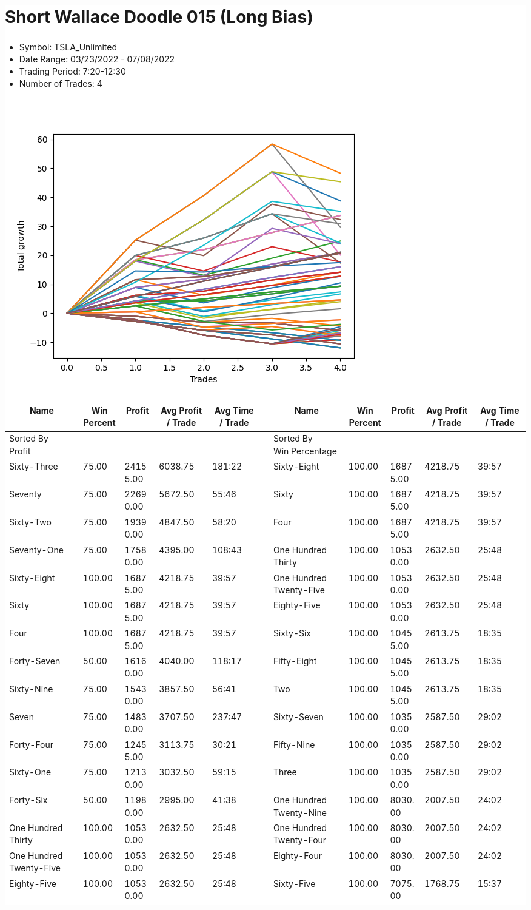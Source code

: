 # Short Wallace Doodle 015 (Long Bias)
- Symbol: TSLA_Unlimited
- Date Range: 03/23/2022 - 07/08/2022
- Trading Period: 7:20-12:30
- Number of Trades: 4

![Plot](ShortWallaceDoodle015TSLA_Unlimited(LongBias).png)

| Name | Win Percent | Profit | Avg Profit / Trade | Avg Time / Trade |      | Name | Win Percent | Profit | Avg Profit / Trade | Avg Time / Trade |
| ---- | ----------- | ------ | ------------------ | ---------------- | ---- | ---- | ----------- | ------ | ------------------ | ---------------- |
| Sorted By <br> Profit | | | | | | Sorted By <br> Win Percentage ||||
| Sixty-Three | 75.00 | 24155.00 | 6038.75 | 181:22 |     | Sixty-Eight | 100.00 | 16875.00 | 4218.75 | 39:57 |
| Seventy | 75.00 | 22690.00 | 5672.50 | 55:46 |     | Sixty | 100.00 | 16875.00 | 4218.75 | 39:57 |
| Sixty-Two | 75.00 | 19390.00 | 4847.50 | 58:20 |     | Four | 100.00 | 16875.00 | 4218.75 | 39:57 |
| Seventy-One | 75.00 | 17580.00 | 4395.00 | 108:43 |     | One Hundred Thirty | 100.00 | 10530.00 | 2632.50 | 25:48 |
| Sixty-Eight | 100.00 | 16875.00 | 4218.75 | 39:57 |     | One Hundred Twenty-Five | 100.00 | 10530.00 | 2632.50 | 25:48 |
| Sixty | 100.00 | 16875.00 | 4218.75 | 39:57 |     | Eighty-Five | 100.00 | 10530.00 | 2632.50 | 25:48 |
| Four | 100.00 | 16875.00 | 4218.75 | 39:57 |     | Sixty-Six | 100.00 | 10455.00 | 2613.75 | 18:35 |
| Forty-Seven | 50.00 | 16160.00 | 4040.00 | 118:17 |     | Fifty-Eight | 100.00 | 10455.00 | 2613.75 | 18:35 |
| Sixty-Nine | 75.00 | 15430.00 | 3857.50 | 56:41 |     | Two | 100.00 | 10455.00 | 2613.75 | 18:35 |
| Seven | 75.00 | 14830.00 | 3707.50 | 237:47 |     | Sixty-Seven | 100.00 | 10350.00 | 2587.50 | 29:02 |
| Forty-Four | 75.00 | 12455.00 | 3113.75 | 30:21 |     | Fifty-Nine | 100.00 | 10350.00 | 2587.50 | 29:02 |
| Sixty-One | 75.00 | 12130.00 | 3032.50 | 59:15 |     | Three | 100.00 | 10350.00 | 2587.50 | 29:02 |
| Forty-Six | 50.00 | 11980.00 | 2995.00 | 41:38 |     | One Hundred Twenty-Nine | 100.00 | 8030.00 | 2007.50 | 24:02 |
| One Hundred Thirty | 100.00 | 10530.00 | 2632.50 | 25:48 |     | One Hundred Twenty-Four | 100.00 | 8030.00 | 2007.50 | 24:02 |
| One Hundred Twenty-Five | 100.00 | 10530.00 | 2632.50 | 25:48 |     | Eighty-Four | 100.00 | 8030.00 | 2007.50 | 24:02 |
| Eighty-Five | 100.00 | 10530.00 | 2632.50 | 25:48 |     | Sixty-Five | 100.00 | 7075.00 | 1768.75 | 15:37 |